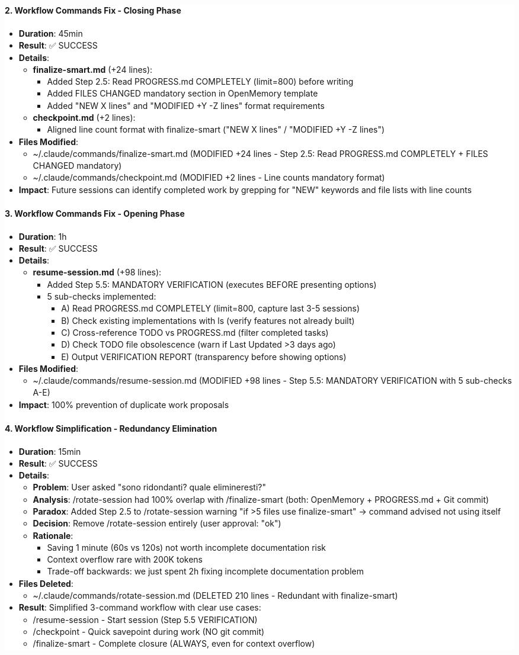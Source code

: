 #### 2. Workflow Commands Fix - Closing Phase
- **Duration**: 45min
- **Result**: ✅ SUCCESS
- **Details**:
  - **finalize-smart.md** (+24 lines):
    * Added Step 2.5: Read PROGRESS.md COMPLETELY (limit=800) before writing
    * Added FILES CHANGED mandatory section in OpenMemory template
    * Added "NEW X lines" and "MODIFIED +Y -Z lines" format requirements
  - **checkpoint.md** (+2 lines):
    * Aligned line count format with finalize-smart ("NEW X lines" / "MODIFIED +Y -Z lines")
- **Files Modified**:
  - ~/.claude/commands/finalize-smart.md (MODIFIED +24 lines - Step 2.5: Read PROGRESS.md COMPLETELY + FILES CHANGED mandatory)
  - ~/.claude/commands/checkpoint.md (MODIFIED +2 lines - Line counts mandatory format)
- **Impact**: Future sessions can identify completed work by grepping for "NEW" keywords and file lists with line counts

#### 3. Workflow Commands Fix - Opening Phase
- **Duration**: 1h
- **Result**: ✅ SUCCESS
- **Details**:
  - **resume-session.md** (+98 lines):
    * Added Step 5.5: MANDATORY VERIFICATION (executes BEFORE presenting options)
    * 5 sub-checks implemented:
      - A) Read PROGRESS.md COMPLETELY (limit=800, capture last 3-5 sessions)
      - B) Check existing implementations with ls (verify features not already built)
      - C) Cross-reference TODO vs PROGRESS.md (filter completed tasks)
      - D) Check TODO file obsolescence (warn if Last Updated >3 days ago)
      - E) Output VERIFICATION REPORT (transparency before showing options)
- **Files Modified**:
  - ~/.claude/commands/resume-session.md (MODIFIED +98 lines - Step 5.5: MANDATORY VERIFICATION with 5 sub-checks A-E)
- **Impact**: 100% prevention of duplicate work proposals

#### 4. Workflow Simplification - Redundancy Elimination
- **Duration**: 15min
- **Result**: ✅ SUCCESS
- **Details**:
  - **Problem**: User asked "sono ridondanti? quale elimineresti?"
  - **Analysis**: /rotate-session had 100% overlap with /finalize-smart (both: OpenMemory + PROGRESS.md + Git commit)
  - **Paradox**: Added Step 2.5 to /rotate-session warning "if >5 files use finalize-smart" → command advised not using itself
  - **Decision**: Remove /rotate-session entirely (user approval: "ok")
  - **Rationale**:
    * Saving 1 minute (60s vs 120s) not worth incomplete documentation risk
    * Context overflow rare with 200K tokens
    * Trade-off backwards: we just spent 2h fixing incomplete documentation problem
- **Files Deleted**:
  - ~/.claude/commands/rotate-session.md (DELETED 210 lines - Redundant with finalize-smart)
- **Result**: Simplified 3-command workflow with clear use cases:
  * /resume-session - Start session (Step 5.5 VERIFICATION)
  * /checkpoint - Quick savepoint during work (NO git commit)
  * /finalize-smart - Complete closure (ALWAYS, even for context overflow)
